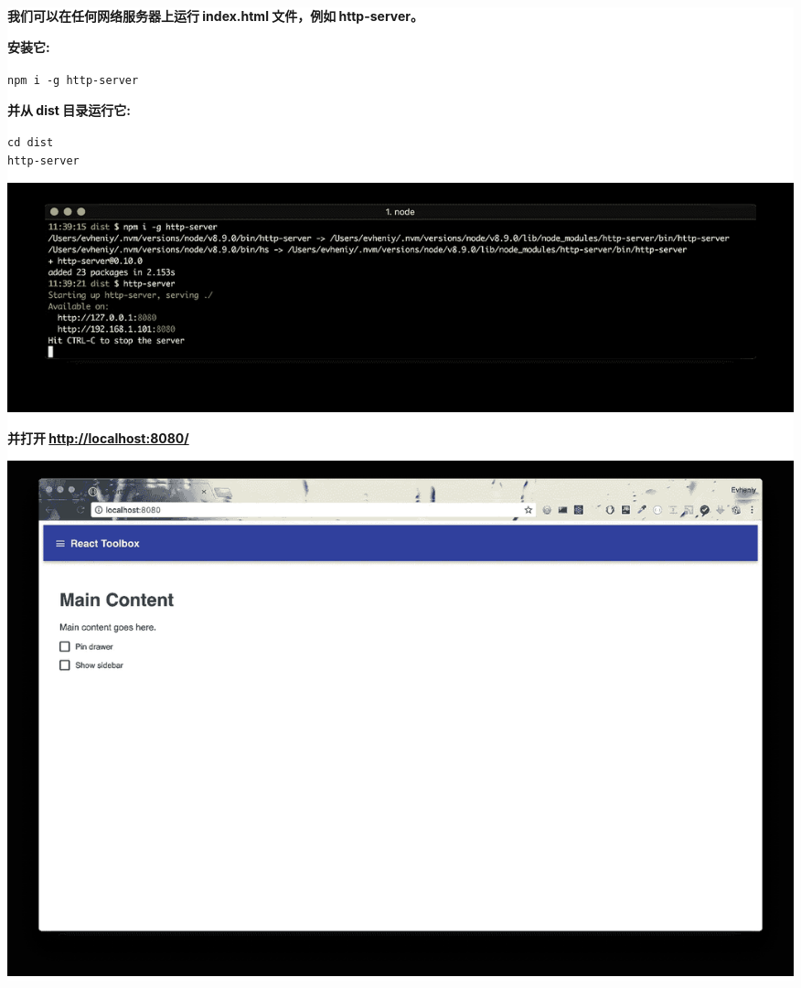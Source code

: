 **我们可以在任何网络服务器上运行 index.html 文件，例如 http-server。**

**安装它:**

```
npm i -g http-server
```

**并从 **dist** 目录运行它:**

```
cd dist
http-server
```

**![](img/7e7cc77a3d7e91d84b5c23266013c43c.png)**

**并打开 [http://localhost:8080/](http://localhost:8080/)**

**![](img/952ba98ad5934ec05a55c19bc984c2fb.png)**
